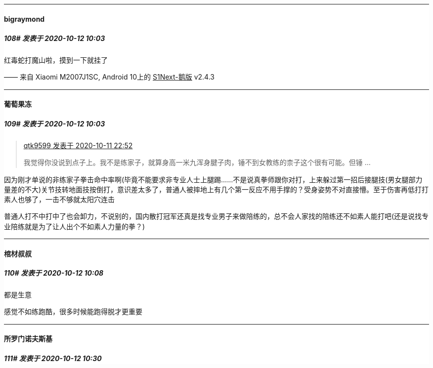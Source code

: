 





*****

####  bigraymond  
##### 108#       发表于 2020-10-12 10:03




红毒蛇打魔山啦，摸到一下就挂了

—— 来自 Xiaomi M2007J1SC, Android 10上的 [S1Next-鹅版](https://github.com/ykrank/S1-Next/releases) v2.4.3







*****

####  葡萄果冻  
##### 109#       发表于 2020-10-12 10:03



<blockquote><a href="httphttps://bbs.saraba1st.com/2b/forum.php?mod=redirect&amp;goto=findpost&amp;pid=49022593&amp;ptid=1964542" target="_blank">qtk9599 发表于 2020-10-11 22:52</a>

我觉得你没说到点子上。我不是练家子，就算身高一米九浑身腱子肉，锤不到女教练的柰子这个很有可能。但锤 ...</blockquote>
因为刚才单说的非练家子拳击命中率啊(毕竟不能要求非专业人士上腿踢……不是说真拳师跟你对打，上来躲过第一招后接腿技(男女腿部力量差的不大)关节技转地面技按倒打，意识差太多了，普通人被摔地上有几个第一反应不用手撑的？受身姿势不对直接懵。至于伤害再低打打素人也够了，一击不够就太阳穴连击

普通人打不中打中了也会卸力，不说别的，国内散打冠军还真是找专业男子来做陪练的，总不会人家找的陪练还不如素人能打吧(还是说找专业陪练就是为了让人出个不如素人力量的拳？)








*****

####  棺材叔叔  
##### 110#       发表于 2020-10-12 10:08




都是生意

感觉不如练跑酷，很多时候能跑得脱才更重要







*****

####  所罗门诺夫斯基  
##### 111#       发表于 2020-10-12 10:30
